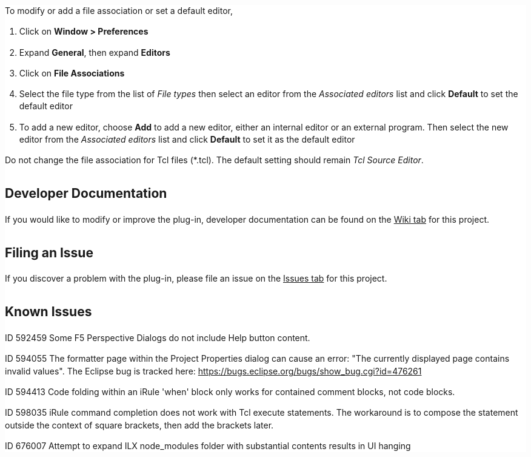 To modify or add a file association or set a default editor,

1. Click on **Window > Preferences**

2. Expand **General**, then expand **Editors**

3. Click on **File Associations**

4. Select the file type from the list of *File types* then select an editor from the *Associated editors* list and click **Default** to set the default editor
    
5. To add a new editor, choose **Add** to add a new editor, either an internal editor or an external program.  Then select the new editor from the *Associated editors* list and click **Default** to set it as the default editor

Do not change the file association for Tcl files (\*.tcl). The default setting should remain *Tcl Source Editor*.

## Developer Documentation
If you would like to modify or improve the plug-in, developer documentation can be found on the [Wiki tab](https://github.com/f5devcentral/f5-eclipse-plugin/wiki) for this project.

## Filing an Issue
If you discover a problem with the plug-in, please file an issue on the [Issues tab](https://github.com/f5devcentral/f5-eclipse-plugin/issues) for this project. 

## Known Issues

ID 592459 Some F5 Perspective Dialogs do not include Help button content.

ID 594055 The formatter page within the Project Properties dialog can cause an error: "The currently displayed page contains invalid values". The Eclipse bug is tracked here: https://bugs.eclipse.org/bugs/show_bug.cgi?id=476261

ID 594413 Code folding within an iRule 'when' block only works for contained comment blocks, not code blocks.

ID 598035 iRule command completion does not work with Tcl execute statements. The workaround is to compose the statement outside the context of square brackets, then add the brackets later.

ID 676007 Attempt to expand ILX node_modules folder with substantial contents results in UI hanging

